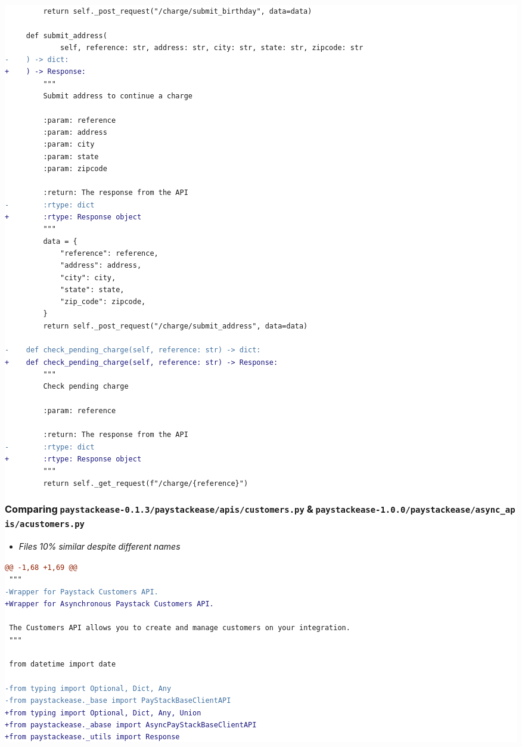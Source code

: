 ```diff
         return self._post_request("/charge/submit_birthday", data=data)
 
     def submit_address(
             self, reference: str, address: str, city: str, state: str, zipcode: str
-    ) -> dict:
+    ) -> Response:
         """
         Submit address to continue a charge
 
         :param: reference
         :param: address
         :param: city
         :param: state
         :param: zipcode
 
         :return: The response from the API
-        :rtype: dict
+        :rtype: Response object
         """
         data = {
             "reference": reference,
             "address": address,
             "city": city,
             "state": state,
             "zip_code": zipcode,
         }
         return self._post_request("/charge/submit_address", data=data)
 
-    def check_pending_charge(self, reference: str) -> dict:
+    def check_pending_charge(self, reference: str) -> Response:
         """
         Check pending charge
 
         :param: reference
 
         :return: The response from the API
-        :rtype: dict
+        :rtype: Response object
         """
         return self._get_request(f"/charge/{reference}")
```

### Comparing `paystackease-0.1.3/paystackease/apis/customers.py` & `paystackease-1.0.0/paystackease/async_apis/acustomers.py`

 * *Files 10% similar despite different names*

```diff
@@ -1,68 +1,69 @@
 """
-Wrapper for Paystack Customers API.
+Wrapper for Asynchronous Paystack Customers API.
 
 The Customers API allows you to create and manage customers on your integration.
 """
 
 from datetime import date
 
-from typing import Optional, Dict, Any
-from paystackease._base import PayStackBaseClientAPI
+from typing import Optional, Dict, Any, Union
+from paystackease._abase import AsyncPayStackBaseClientAPI
+from paystackease._utils import Response
```